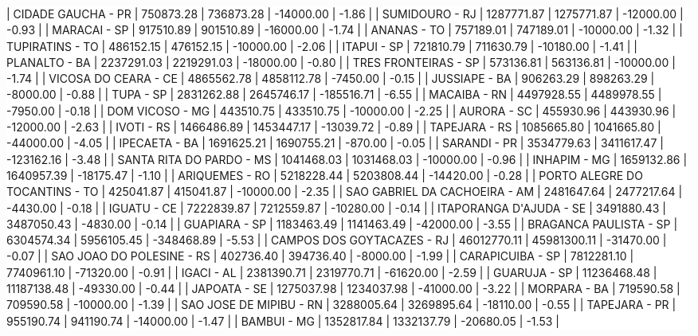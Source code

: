 | CIDADE GAUCHA - PR | 750873.28 | 736873.28 | -14000.00 | -1.86 |
| SUMIDOURO - RJ | 1287771.87 | 1275771.87 | -12000.00 | -0.93 |
| MARACAI - SP | 917510.89 | 901510.89 | -16000.00 | -1.74 |
| ANANAS - TO | 757189.01 | 747189.01 | -10000.00 | -1.32 |
| TUPIRATINS - TO | 486152.15 | 476152.15 | -10000.00 | -2.06 |
| ITAPUI - SP | 721810.79 | 711630.79 | -10180.00 | -1.41 |
| PLANALTO - BA | 2237291.03 | 2219291.03 | -18000.00 | -0.80 |
| TRES FRONTEIRAS - SP | 573136.81 | 563136.81 | -10000.00 | -1.74 |
| VICOSA DO CEARA - CE | 4865562.78 | 4858112.78 | -7450.00 | -0.15 |
| JUSSIAPE - BA | 906263.29 | 898263.29 | -8000.00 | -0.88 |
| TUPA - SP | 2831262.88 | 2645746.17 | -185516.71 | -6.55 |
| MACAIBA - RN | 4497928.55 | 4489978.55 | -7950.00 | -0.18 |
| DOM VICOSO - MG | 443510.75 | 433510.75 | -10000.00 | -2.25 |
| AURORA - SC | 455930.96 | 443930.96 | -12000.00 | -2.63 |
| IVOTI - RS | 1466486.89 | 1453447.17 | -13039.72 | -0.89 |
| TAPEJARA - RS | 1085665.80 | 1041665.80 | -44000.00 | -4.05 |
| IPECAETA - BA | 1691625.21 | 1690755.21 | -870.00 | -0.05 |
| SARANDI - PR | 3534779.63 | 3411617.47 | -123162.16 | -3.48 |
| SANTA RITA DO PARDO - MS | 1041468.03 | 1031468.03 | -10000.00 | -0.96 |
| INHAPIM - MG | 1659132.86 | 1640957.39 | -18175.47 | -1.10 |
| ARIQUEMES - RO | 5218228.44 | 5203808.44 | -14420.00 | -0.28 |
| PORTO ALEGRE DO TOCANTINS - TO | 425041.87 | 415041.87 | -10000.00 | -2.35 |
| SAO GABRIEL DA CACHOEIRA - AM | 2481647.64 | 2477217.64 | -4430.00 | -0.18 |
| IGUATU - CE | 7222839.87 | 7212559.87 | -10280.00 | -0.14 |
| ITAPORANGA D'AJUDA - SE | 3491880.43 | 3487050.43 | -4830.00 | -0.14 |
| GUAPIARA - SP | 1183463.49 | 1141463.49 | -42000.00 | -3.55 |
| BRAGANCA PAULISTA - SP | 6304574.34 | 5956105.45 | -348468.89 | -5.53 |
| CAMPOS DOS GOYTACAZES - RJ | 46012770.11 | 45981300.11 | -31470.00 | -0.07 |
| SAO JOAO DO POLESINE - RS | 402736.40 | 394736.40 | -8000.00 | -1.99 |
| CARAPICUIBA - SP | 7812281.10 | 7740961.10 | -71320.00 | -0.91 |
| IGACI - AL | 2381390.71 | 2319770.71 | -61620.00 | -2.59 |
| GUARUJA - SP | 11236468.48 | 11187138.48 | -49330.00 | -0.44 |
| JAPOATA - SE | 1275037.98 | 1234037.98 | -41000.00 | -3.22 |
| MORPARA - BA | 719590.58 | 709590.58 | -10000.00 | -1.39 |
| SAO JOSE DE MIPIBU - RN | 3288005.64 | 3269895.64 | -18110.00 | -0.55 |
| TAPEJARA - PR | 955190.74 | 941190.74 | -14000.00 | -1.47 |
| BAMBUI - MG | 1352817.84 | 1332137.79 | -20680.05 | -1.53 |